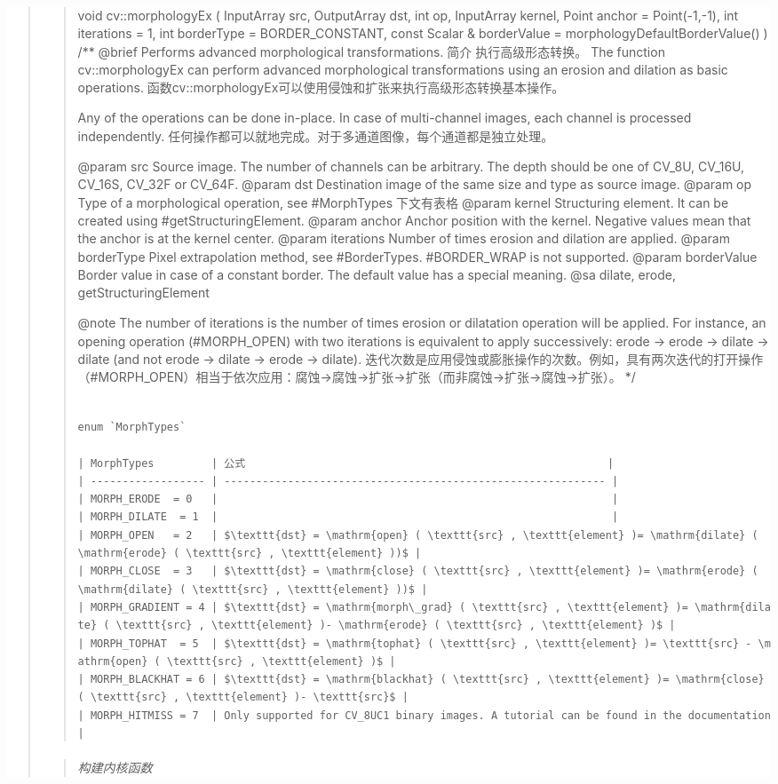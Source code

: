 > > void cv::morphologyEx	(	InputArray 		src,
> > 							OutputArray 	dst,
> > 							int 			op,
> > 							InputArray 		kernel,
> > 							Point 			anchor = Point(-1,-1),
> > 							int 			iterations = 1,
> > 							int 			borderType = BORDER_CONSTANT,
> > 							const Scalar & 	borderValue = morphologyDefaultBorderValue() 
> > 						)	
> > /** 
> > @brief Performs advanced morphological transformations.
> > 简介 执行高级形态转换。
> > The function cv::morphologyEx can perform advanced morphological transformations using an erosion and dilation as basic operations.
> > 函数cv::morphologyEx可以使用侵蚀和扩张来执行高级形态转换基本操作。
> > 
> > Any of the operations can be done in-place. In case of multi-channel images, each channel is processed independently.
> > 任何操作都可以就地完成。对于多通道图像，每个通道都是独立处理。
> > 
> > @param src Source image. The number of channels can be arbitrary. The depth should be one of CV_8U, CV_16U, CV_16S, CV_32F or CV_64F.
> > @param dst Destination image of the same size and type as source image.
> > @param op Type of a morphological operation, see #MorphTypes 下文有表格
> > @param kernel Structuring element. It can be created using #getStructuringElement.
> > @param anchor Anchor position with the kernel. Negative values mean that the anchor is at the kernel center.
> > @param iterations Number of times erosion and dilation are applied.
> > @param borderType Pixel extrapolation method, see #BorderTypes. #BORDER_WRAP is not supported.
> > @param borderValue Border value in case of a constant border. The default value has a special meaning.
> > @sa  dilate, erode, getStructuringElement
> > 
> > @note The number of iterations is the number of times erosion or dilatation operation will be applied. For instance, an opening operation (#MORPH_OPEN) with two iterations is equivalent to apply successively: erode -> erode -> dilate -> dilate (and not erode -> dilate -> erode -> dilate).
> > 迭代次数是应用侵蚀或膨胀操作的次数。例如，具有两次迭代的打开操作（#MORPH_OPEN）相当于依次应用：腐蚀->腐蚀->扩张->扩张（而非腐蚀->扩张->腐蚀->扩张）。
> > */
> > ```
> > 
> >enum `MorphTypes`
> > 
> >| MorphTypes         | 公式                                                         |
> > | ------------------ | ------------------------------------------------------------ |
> > | MORPH_ERODE  = 0   |                                                              |
> > | MORPH_DILATE  = 1  |                                                              |
> > | MORPH_OPEN   = 2   | $\texttt{dst} = \mathrm{open} ( \texttt{src} , \texttt{element} )= \mathrm{dilate} ( \mathrm{erode} ( \texttt{src} , \texttt{element} ))$ |
> > | MORPH_CLOSE  = 3   | $\texttt{dst} = \mathrm{close} ( \texttt{src} , \texttt{element} )= \mathrm{erode} ( \mathrm{dilate} ( \texttt{src} , \texttt{element} ))$ |
> > | MORPH_GRADIENT = 4 | $\texttt{dst} = \mathrm{morph\_grad} ( \texttt{src} , \texttt{element} )= \mathrm{dilate} ( \texttt{src} , \texttt{element} )- \mathrm{erode} ( \texttt{src} , \texttt{element} )$ |
> > | MORPH_TOPHAT  = 5  | $\texttt{dst} = \mathrm{tophat} ( \texttt{src} , \texttt{element} )= \texttt{src} - \mathrm{open} ( \texttt{src} , \texttt{element} )$​ |
> > | MORPH_BLACKHAT = 6 | $\texttt{dst} = \mathrm{blackhat} ( \texttt{src} , \texttt{element} )= \mathrm{close} ( \texttt{src} , \texttt{element} )- \texttt{src}$ |
> > | MORPH_HITMISS = 7  | Only supported for CV_8UC1 binary images. A tutorial can be found in the documentation |
> > 
>
> > ###### 构建内核函数
>
> > ```C++